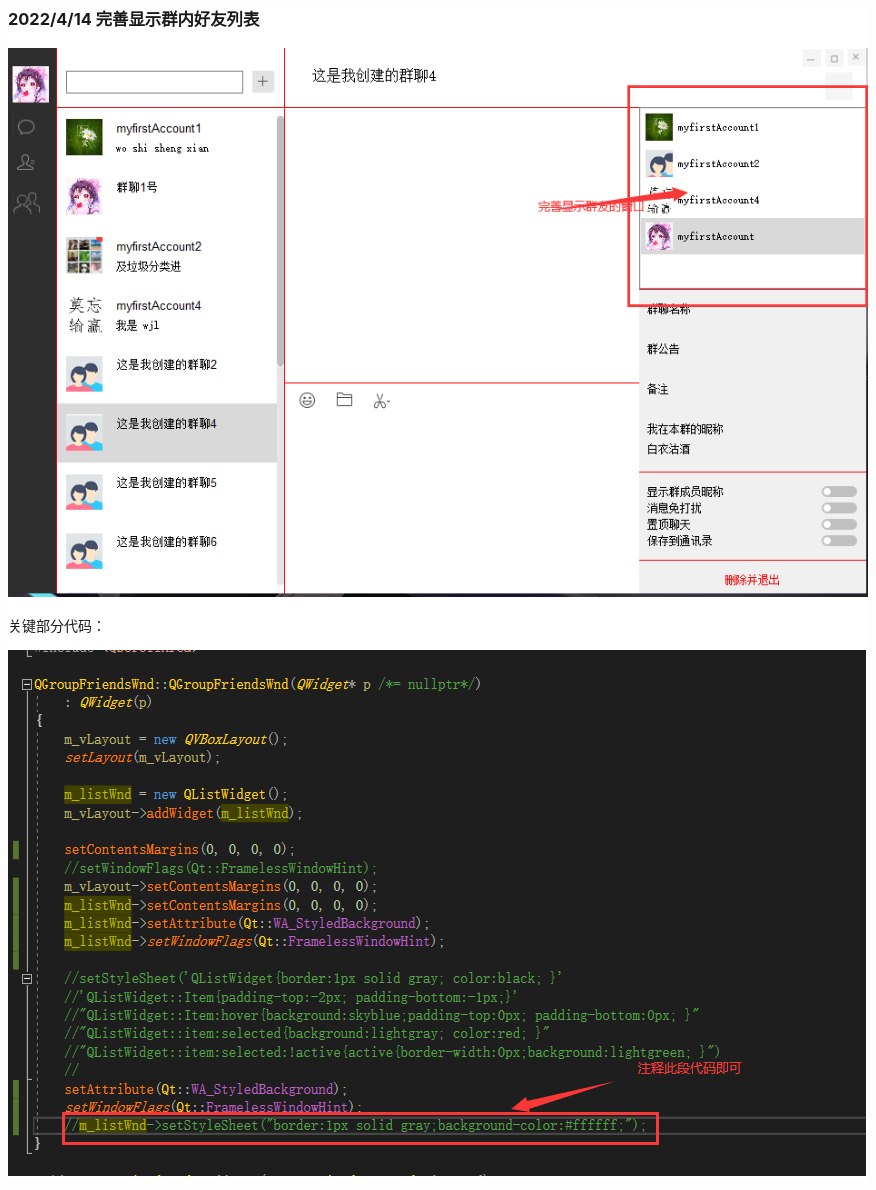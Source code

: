 ### 2022/4/14 完善显示群内好友列表

![image-20220414224309021](./images/image-20220414224309021.png)

关键部分代码：

![image-20220414224447808](./images/image-20220414224447808.png)
